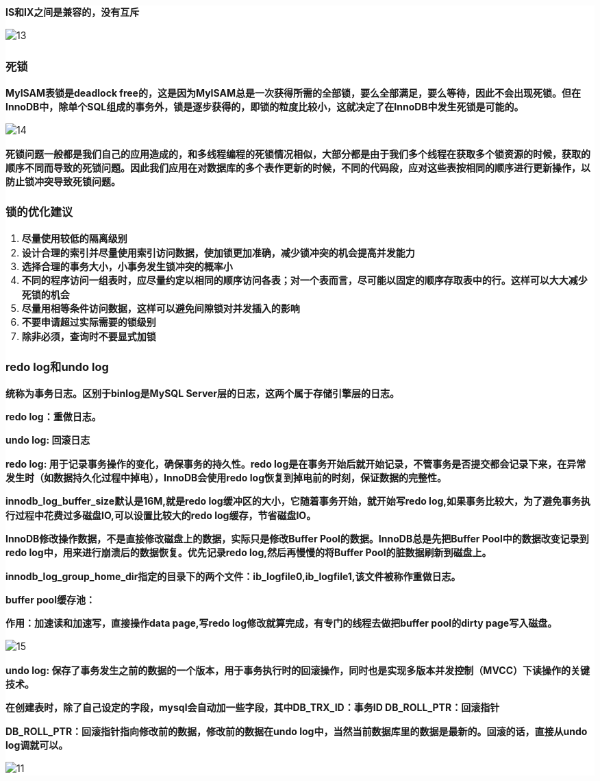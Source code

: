 **IS和IX之间是兼容的，没有互斥**

![13](13.png)

### 死锁

**MyISAM表锁是deadlock free的，这是因为MyISAM总是一次获得所需的全部锁，要么全部满足，要么等待，因此不会出现死锁。但在InnoDB中，除单个SQL组成的事务外，锁是逐步获得的，即锁的粒度比较小，这就决定了在InnoDB中发生死锁是可能的。**

![14](14.png)

**死锁问题一般都是我们自己的应用造成的，和多线程编程的死锁情况相似，大部分都是由于我们多个线程在获取多个锁资源的时候，获取的顺序不同而导致的死锁问题。因此我们应用在对数据库的多个表作更新的时候，不同的代码段，应对这些表按相同的顺序进行更新操作，以防止锁冲突导致死锁问题。**

### 锁的优化建议

1. **尽量使用较低的隔离级别**
2. **设计合理的索引并尽量使用索引访问数据，使加锁更加准确，减少锁冲突的机会提高并发能力**
3. **选择合理的事务大小，小事务发生锁冲突的概率小**
4. **不同的程序访问一组表时，应尽量约定以相同的顺序访问各表；对一个表而言，尽可能以固定的顺序存取表中的行。这样可以大大减少死锁的机会**
5. **尽量用相等条件访问数据，这样可以避免间隙锁对并发插入的影响**
6. **不要申请超过实际需要的锁级别**
7. **除非必须，查询时不要显式加锁**

### redo log和undo log

**统称为事务日志。区别于binlog是MySQL Server层的日志，这两个属于存储引擎层的日志。**

**redo log：重做日志。**

**undo log: 回滚日志**

**redo log:	用于记录事务操作的变化，确保事务的持久性。redo log是在事务开始后就开始记录，不管事务是否提交都会记录下来，在异常发生时（如数据持久化过程中掉电），InnoDB会使用redo log恢复到掉电前的时刻，保证数据的完整性。**

**innodb_log_buffer_size默认是16M,就是redo log缓冲区的大小，它随着事务开始，就开始写redo log,如果事务比较大，为了避免事务执行过程中花费过多磁盘IO,可以设置比较大的redo log缓存，节省磁盘IO。**

**InnoDB修改操作数据，不是直接修改磁盘上的数据，实际只是修改Buffer Pool的数据。InnoDB总是先把Buffer Pool中的数据改变记录到redo log中，用来进行崩溃后的数据恢复。优先记录redo log,然后再慢慢的将Buffer Pool的脏数据刷新到磁盘上。**

**innodb_log_group_home_dir指定的目录下的两个文件：ib_logfile0,ib_logfile1,该文件被称作重做日志。**

**buffer pool缓存池：**

**作用：加速读和加速写，直接操作data page,写redo log修改就算完成，有专门的线程去做把buffer pool的dirty page写入磁盘。**

![15](15.png)

**undo log:	保存了事务发生之前的数据的一个版本，用于事务执行时的回滚操作，同时也是实现多版本并发控制（MVCC）下读操作的关键技术。**

**在创建表时，除了自己设定的字段，mysql会自动加一些字段，其中DB_TRX_ID：事务ID  DB_ROLL_PTR：回滚指针**

 **DB_ROLL_PTR：回滚指针指向修改前的数据，修改前的数据在undo log中，当然当前数据库里的数据是最新的。回滚的话，直接从undo log调就可以。**

![11](11.png)
